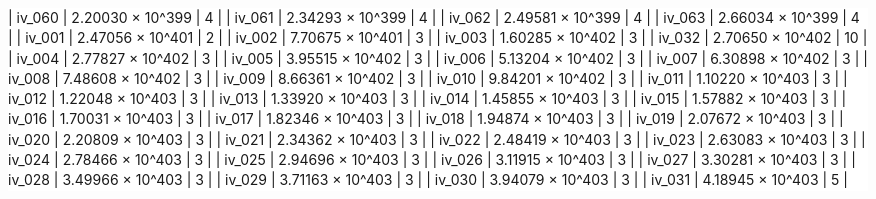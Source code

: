 | iv_060 | 2.20030 × 10^399 | 4 |
| iv_061 | 2.34293 × 10^399 | 4 |
| iv_062 | 2.49581 × 10^399 | 4 |
| iv_063 | 2.66034 × 10^399 | 4 |
| iv_001 | 2.47056 × 10^401 | 2 |
| iv_002 | 7.70675 × 10^401 | 3 |
| iv_003 | 1.60285 × 10^402 | 3 |
| iv_032 | 2.70650 × 10^402 | 10 |
| iv_004 | 2.77827 × 10^402 | 3 |
| iv_005 | 3.95515 × 10^402 | 3 |
| iv_006 | 5.13204 × 10^402 | 3 |
| iv_007 | 6.30898 × 10^402 | 3 |
| iv_008 | 7.48608 × 10^402 | 3 |
| iv_009 | 8.66361 × 10^402 | 3 |
| iv_010 | 9.84201 × 10^402 | 3 |
| iv_011 | 1.10220 × 10^403 | 3 |
| iv_012 | 1.22048 × 10^403 | 3 |
| iv_013 | 1.33920 × 10^403 | 3 |
| iv_014 | 1.45855 × 10^403 | 3 |
| iv_015 | 1.57882 × 10^403 | 3 |
| iv_016 | 1.70031 × 10^403 | 3 |
| iv_017 | 1.82346 × 10^403 | 3 |
| iv_018 | 1.94874 × 10^403 | 3 |
| iv_019 | 2.07672 × 10^403 | 3 |
| iv_020 | 2.20809 × 10^403 | 3 |
| iv_021 | 2.34362 × 10^403 | 3 |
| iv_022 | 2.48419 × 10^403 | 3 |
| iv_023 | 2.63083 × 10^403 | 3 |
| iv_024 | 2.78466 × 10^403 | 3 |
| iv_025 | 2.94696 × 10^403 | 3 |
| iv_026 | 3.11915 × 10^403 | 3 |
| iv_027 | 3.30281 × 10^403 | 3 |
| iv_028 | 3.49966 × 10^403 | 3 |
| iv_029 | 3.71163 × 10^403 | 3 |
| iv_030 | 3.94079 × 10^403 | 3 |
| iv_031 | 4.18945 × 10^403 | 5 |
